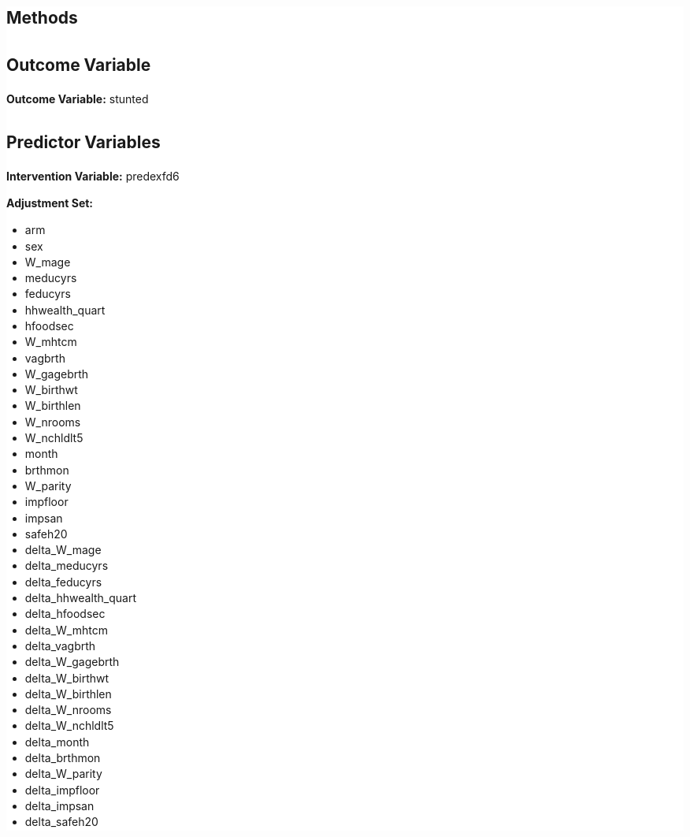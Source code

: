





## Methods
## Outcome Variable

**Outcome Variable:** stunted

## Predictor Variables

**Intervention Variable:** predexfd6

**Adjustment Set:**

* arm
* sex
* W_mage
* meducyrs
* feducyrs
* hhwealth_quart
* hfoodsec
* W_mhtcm
* vagbrth
* W_gagebrth
* W_birthwt
* W_birthlen
* W_nrooms
* W_nchldlt5
* month
* brthmon
* W_parity
* impfloor
* impsan
* safeh20
* delta_W_mage
* delta_meducyrs
* delta_feducyrs
* delta_hhwealth_quart
* delta_hfoodsec
* delta_W_mhtcm
* delta_vagbrth
* delta_W_gagebrth
* delta_W_birthwt
* delta_W_birthlen
* delta_W_nrooms
* delta_W_nchldlt5
* delta_month
* delta_brthmon
* delta_W_parity
* delta_impfloor
* delta_impsan
* delta_safeh20
